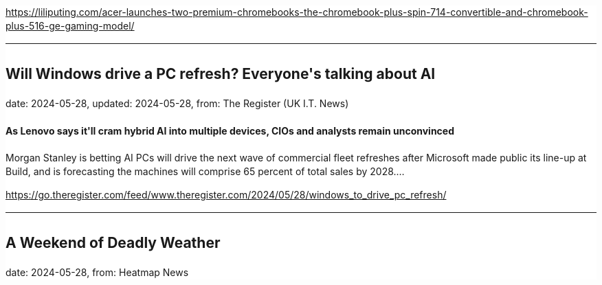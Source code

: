 
<https://liliputing.com/acer-launches-two-premium-chromebooks-the-chromebook-plus-spin-714-convertible-and-chromebook-plus-516-ge-gaming-model/>

---

## Will Windows drive a PC refresh? Everyone's talking about AI

date: 2024-05-28, updated: 2024-05-28, from: The Register (UK I.T. News)

<h4>As Lenovo says it'll cram hybrid AI into multiple devices, CIOs and analysts remain unconvinced</h4> <p>Morgan Stanley is betting AI PCs will drive the next wave of commercial fleet refreshes after Microsoft made public its line-up at Build, and is forecasting the machines will comprise 65 percent of total sales by 2028.…</p> 

<https://go.theregister.com/feed/www.theregister.com/2024/05/28/windows_to_drive_pc_refresh/>

---

## A Weekend of Deadly Weather

date: 2024-05-28, from: Heatmap News

